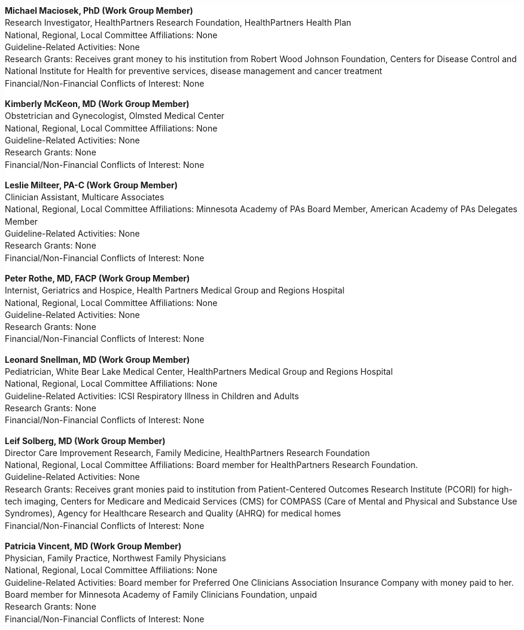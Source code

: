**Michael Maciosek, PhD (Work Group Member)**  
Research Investigator, HealthPartners Research Foundation, HealthPartners Health Plan  
National, Regional, Local Committee Affiliations: None  
Guideline-Related Activities: None  
Research Grants: Receives grant money to his institution from Robert Wood Johnson Foundation, Centers for Disease Control and National Institute for Health for preventive services, disease management and cancer treatment  
Financial/Non-Financial Conflicts of Interest: None

**Kimberly McKeon, MD (Work Group Member)**  
Obstetrician and Gynecologist, Olmsted Medical Center  
National, Regional, Local Committee Affiliations: None  
Guideline-Related Activities: None  
Research Grants: None  
Financial/Non-Financial Conflicts of Interest: None

**Leslie Milteer, PA-C (Work Group Member)**  
Clinician Assistant, Multicare Associates  
National, Regional, Local Committee Affiliations: Minnesota Academy of PAs Board Member, American Academy of PAs Delegates Member  
Guideline-Related Activities: None  
Research Grants: None  
Financial/Non-Financial Conflicts of Interest: None

**Peter Rothe, MD, FACP (Work Group Member)**  
Internist, Geriatrics and Hospice, Health Partners Medical Group and Regions Hospital  
National, Regional, Local Committee Affiliations: None  
Guideline-Related Activities: None  
Research Grants: None  
Financial/Non-Financial Conflicts of Interest: None

**Leonard Snellman, MD (Work Group Member)**  
Pediatrician, White Bear Lake Medical Center, HealthPartners Medical Group and Regions Hospital  
National, Regional, Local Committee Affiliations: None  
Guideline-Related Activities: ICSI Respiratory Illness in Children and Adults  
Research Grants: None  
Financial/Non-Financial Conflicts of Interest: None

**Leif Solberg, MD (Work Group Member)**  
Director Care Improvement Research, Family Medicine, HealthPartners Research Foundation  
National, Regional, Local Committee Affiliations: Board member for HealthPartners Research Foundation.  
Guideline-Related Activities: None  
Research Grants: Receives grant monies paid to institution from Patient-Centered Outcomes Research Institute (PCORI) for high-tech imaging, Centers for Medicare and Medicaid Services (CMS) for COMPASS (Care of Mental and Physical and Substance Use Syndromes), Agency for Healthcare Research and Quality (AHRQ) for medical homes  
Financial/Non-Financial Conflicts of Interest: None

**Patricia Vincent, MD (Work Group Member)**  
Physician, Family Practice, Northwest Family Physicians  
National, Regional, Local Committee Affiliations: None  
Guideline-Related Activities: Board member for Preferred One Clinicians Association Insurance Company with money paid to her. Board member for Minnesota Academy of Family Clinicians Foundation, unpaid  
Research Grants: None  
Financial/Non-Financial Conflicts of Interest: None
